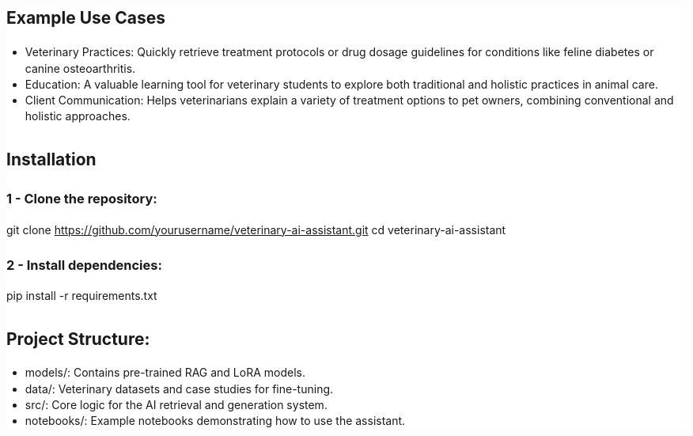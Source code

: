 ## Example Use Cases
- Veterinary Practices: Quickly retrieve treatment protocols or drug dosage guidelines for conditions like feline diabetes or canine osteoarthritis.
- Education: A valuable learning tool for veterinary students to explore both traditional and holistic practices in animal care.
- Client Communication: Helps veterinarians explain a variety of treatment options to pet owners, combining conventional and holistic approaches.

## Installation

### 1 - Clone the repository:

git clone https://github.com/yourusername/veterinary-ai-assistant.git
cd veterinary-ai-assistant

### 2 - Install dependencies:

pip install -r requirements.txt

## Project Structure:

- models/: Contains pre-trained RAG and LoRA models.
- data/: Veterinary datasets and case studies for fine-tuning.
- src/: Core logic for the AI retrieval and generation system.
- notebooks/: Example notebooks demonstrating how to use the assistant.
